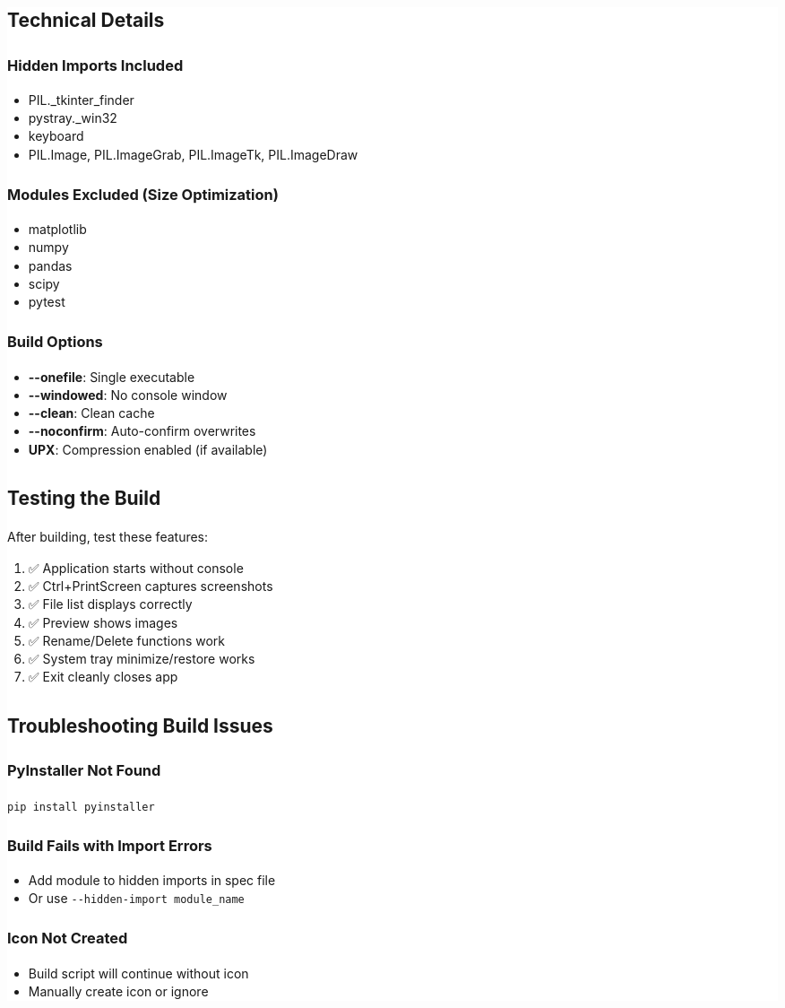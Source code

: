 ## Technical Details

### Hidden Imports Included
- PIL._tkinter_finder
- pystray._win32
- keyboard
- PIL.Image, PIL.ImageGrab, PIL.ImageTk, PIL.ImageDraw

### Modules Excluded (Size Optimization)
- matplotlib
- numpy
- pandas
- scipy
- pytest

### Build Options
- **--onefile**: Single executable
- **--windowed**: No console window
- **--clean**: Clean cache
- **--noconfirm**: Auto-confirm overwrites
- **UPX**: Compression enabled (if available)

## Testing the Build

After building, test these features:
1. ✅ Application starts without console
2. ✅ Ctrl+PrintScreen captures screenshots
3. ✅ File list displays correctly
4. ✅ Preview shows images
5. ✅ Rename/Delete functions work
6. ✅ System tray minimize/restore works
7. ✅ Exit cleanly closes app

## Troubleshooting Build Issues

### PyInstaller Not Found
```bash
pip install pyinstaller
```

### Build Fails with Import Errors
- Add module to hidden imports in spec file
- Or use `--hidden-import module_name`

### Icon Not Created
- Build script will continue without icon
- Manually create icon or ignore

